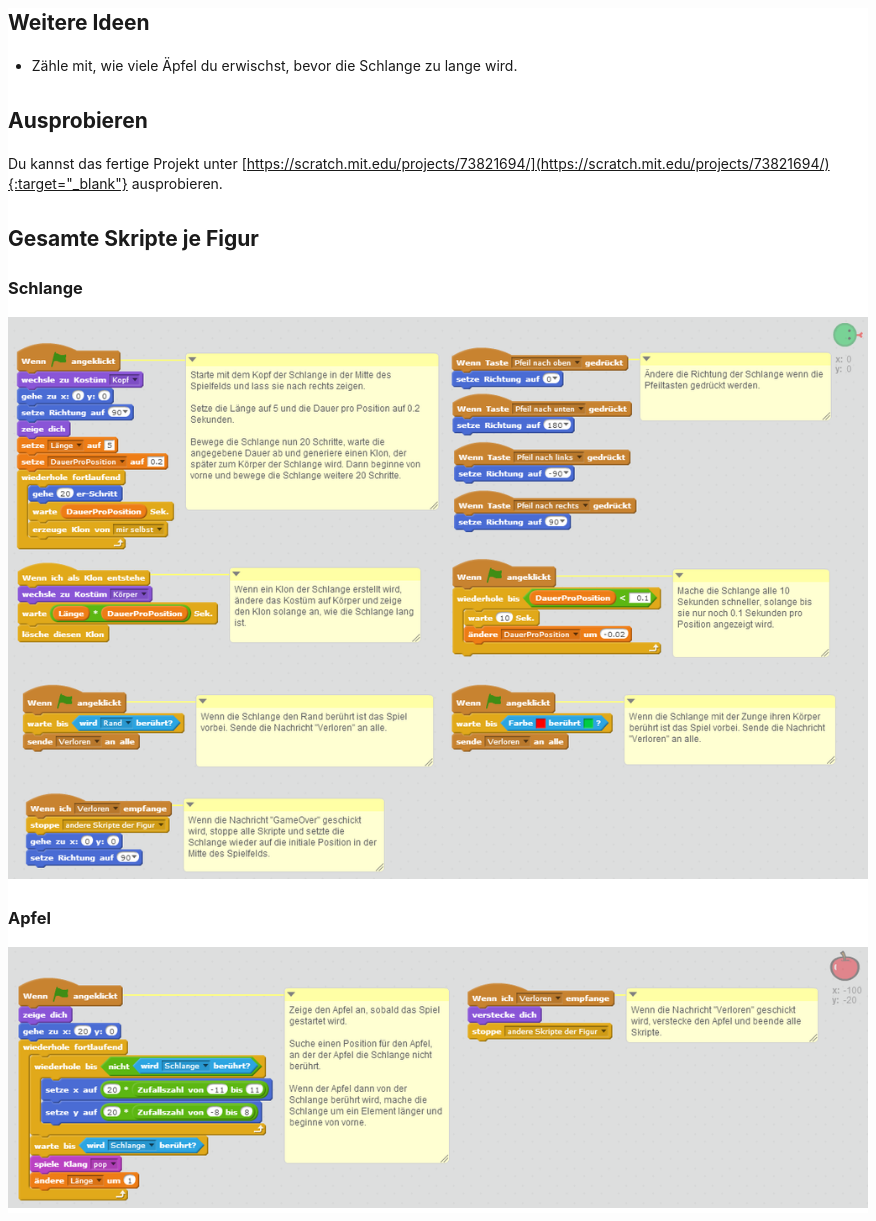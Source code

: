 ## Weitere Ideen

* Zähle mit, wie viele Äpfel du erwischst, bevor die Schlange zu lange wird.

## Ausprobieren

Du kannst das fertige Projekt unter [https://scratch.mit.edu/projects/73821694/](https://scratch.mit.edu/projects/73821694/){:target="_blank"} ausprobieren.

## Gesamte Skripte je Figur

### Schlange

![Skripte für die Schlange](scratch-snake/skript-schlange.png)

### Apfel

![Skripte für den Apfel](scratch-snake/skript-apfel.png)
